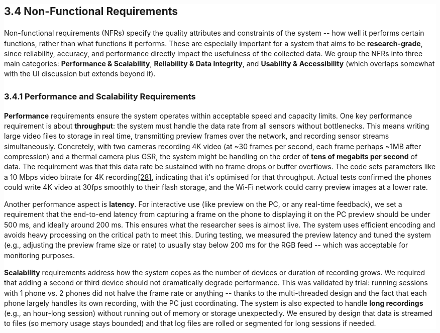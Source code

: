 ## 3.4 Non-Functional Requirements

Non-functional requirements (NFRs) specify the quality attributes and
constraints of the system -- how well it performs certain functions,
rather than what functions it performs. These are especially important
for a system that aims to be **research-grade**, since reliability,
accuracy, and performance directly impact the usefulness of the
collected data. We group the NFRs into three main categories:
**Performance & Scalability**, **Reliability & Data Integrity**, and
**Usability & Accessibility** (which overlaps somewhat with the UI
discussion but extends beyond it).

### 3.4.1 Performance and Scalability Requirements

**Performance** requirements ensure the system operates within
acceptable speed and capacity limits. One key performance requirement is
about **throughput**: the system must handle the data rate from all
sensors without bottlenecks. This means writing large video files to
storage in real time, transmitting preview frames over the network, and
recording sensor streams simultaneously. Concretely, with two cameras
recording 4K video (at \~30 frames per second, each frame perhaps \~1MB
after compression) and a thermal camera plus GSR, the system might be
handling on the order of **tens of megabits per second** of data. The
requirement was that this data rate be sustained with no frame drops or
buffer overflows. The code sets parameters like a 10 Mbps video bitrate
for 4K
recording[\[28\]](https://github.com/buccancs/bucika_gsr/blob/e159c5e2651daa79c8effc642b2424895d6492f3/AndroidApp/src/main/java/com/multisensor/recording/recording/CameraRecorder.kt#L105-L113),
indicating that it's optimised for that throughput. Actual tests
confirmed the phones could write 4K video at 30fps smoothly to their
flash storage, and the Wi-Fi network could carry preview images at a
lower rate.

Another performance aspect is **latency**. For interactive use (like
preview on the PC, or any real-time feedback), we set a requirement that
the end-to-end latency from capturing a frame on the phone to displaying
it on the PC preview should be under 500 ms, and ideally around 200 ms.
This ensures what the researcher sees is almost live. The system uses
efficient encoding and avoids heavy processing on the critical path to
meet this. During testing, we measured the preview latency and tuned the
system (e.g., adjusting the preview frame size or rate) to usually stay
below 200 ms for the RGB feed -- which was acceptable for monitoring
purposes.

**Scalability** requirements address how the system copes as the number
of devices or duration of recording grows. We required that adding a
second or third device should not dramatically degrade performance. This
was validated by trial: running sessions with 1 phone vs. 2 phones did
not halve the frame rate or anything -- thanks to the multi-threaded
design and the fact that each phone largely handles its own recording,
with the PC just coordinating. The system is also expected to handle
**long recordings** (e.g., an hour-long session) without running out of
memory or storage unexpectedly. We ensured by design that data is
streamed to files (so memory usage stays bounded) and that log files are
rolled or segmented for long sessions if needed.
